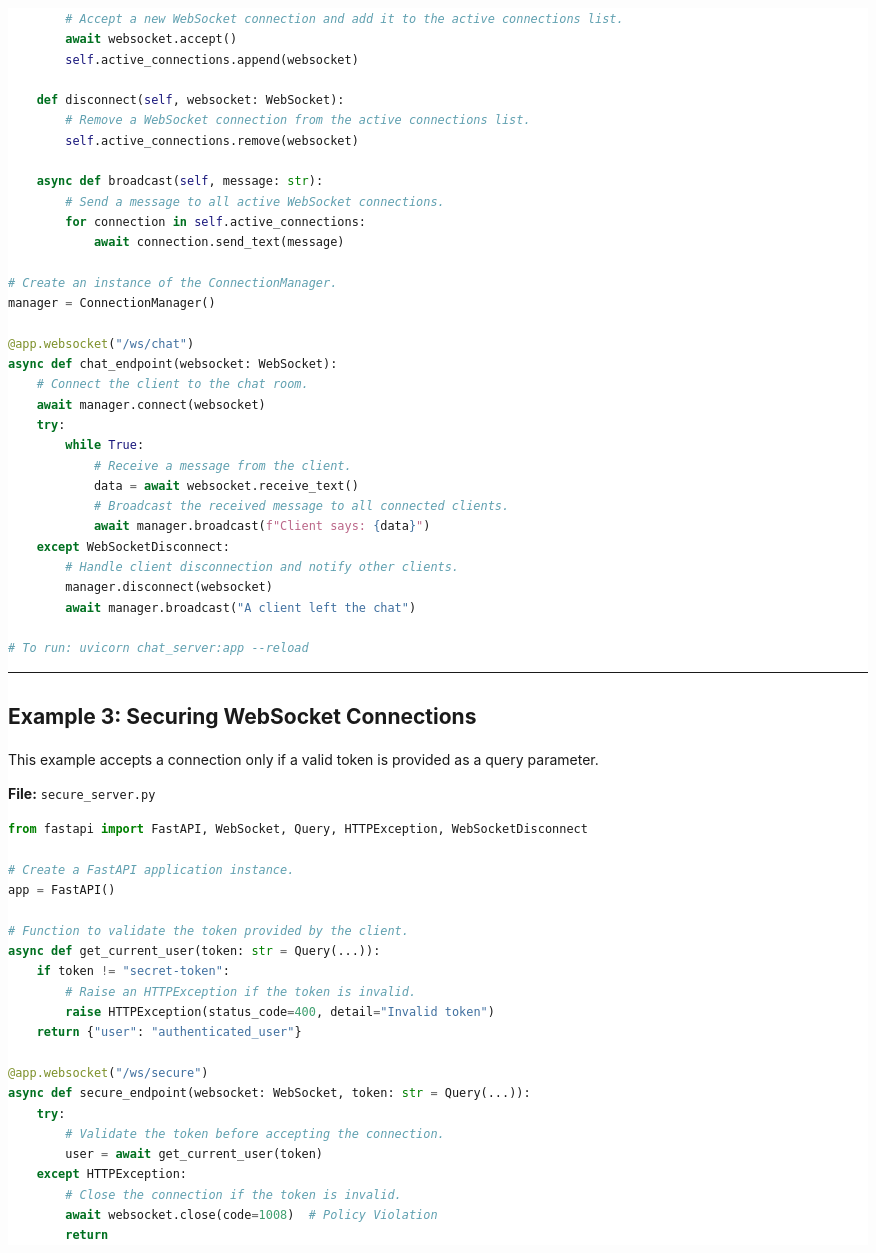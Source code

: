 ```python
        # Accept a new WebSocket connection and add it to the active connections list.
        await websocket.accept()
        self.active_connections.append(websocket)
    
    def disconnect(self, websocket: WebSocket):
        # Remove a WebSocket connection from the active connections list.
        self.active_connections.remove(websocket)
    
    async def broadcast(self, message: str):
        # Send a message to all active WebSocket connections.
        for connection in self.active_connections:
            await connection.send_text(message)

# Create an instance of the ConnectionManager.
manager = ConnectionManager()

@app.websocket("/ws/chat")
async def chat_endpoint(websocket: WebSocket):
    # Connect the client to the chat room.
    await manager.connect(websocket)
    try:
        while True:
            # Receive a message from the client.
            data = await websocket.receive_text()
            # Broadcast the received message to all connected clients.
            await manager.broadcast(f"Client says: {data}")
    except WebSocketDisconnect:
        # Handle client disconnection and notify other clients.
        manager.disconnect(websocket)
        await manager.broadcast("A client left the chat")

# To run: uvicorn chat_server:app --reload
```

---

## Example 3: Securing WebSocket Connections

This example accepts a connection only if a valid token is provided as a query parameter.

**File:** `secure_server.py`

```python
from fastapi import FastAPI, WebSocket, Query, HTTPException, WebSocketDisconnect

# Create a FastAPI application instance.
app = FastAPI()

# Function to validate the token provided by the client.
async def get_current_user(token: str = Query(...)):
    if token != "secret-token":
        # Raise an HTTPException if the token is invalid.
        raise HTTPException(status_code=400, detail="Invalid token")
    return {"user": "authenticated_user"}

@app.websocket("/ws/secure")
async def secure_endpoint(websocket: WebSocket, token: str = Query(...)):
    try:
        # Validate the token before accepting the connection.
        user = await get_current_user(token)
    except HTTPException:
        # Close the connection if the token is invalid.
        await websocket.close(code=1008)  # Policy Violation
        return
```